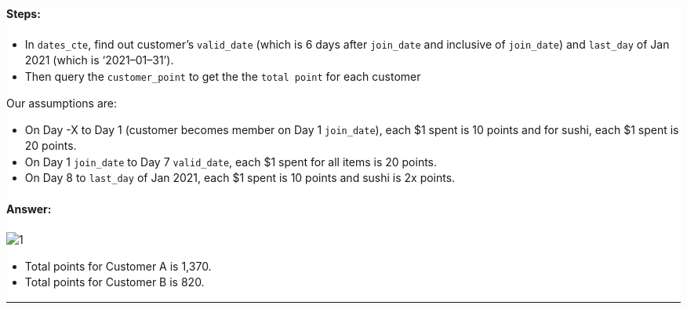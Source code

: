 #### Steps:
- In ```dates_cte```, find out customer’s ```valid_date``` (which is 6 days after ```join_date``` and inclusive of ```join_date```) and ```last_day``` of Jan 2021 (which is ‘2021–01–31’).
- Then query the ```customer_point``` to get the the ```total point``` for each customer

Our assumptions are:
- On Day -X to Day 1 (customer becomes member on Day 1 ```join_date```), each $1 spent is 10 points and for sushi, each $1 spent is 20 points.
- On Day 1 ```join_date``` to Day 7 ```valid_date```, each $1 spent for all items is 20 points.
- On Day 8 to ```last_day``` of Jan 2021, each $1 spent is 10 points and sushi is 2x points.

#### Answer:

![1](https://user-images.githubusercontent.com/75146541/195865589-4b95a8fb-b70b-4535-82fe-df044edb36f1.jpg)

- Total points for Customer A is 1,370.
- Total points for Customer B is 820.

***
